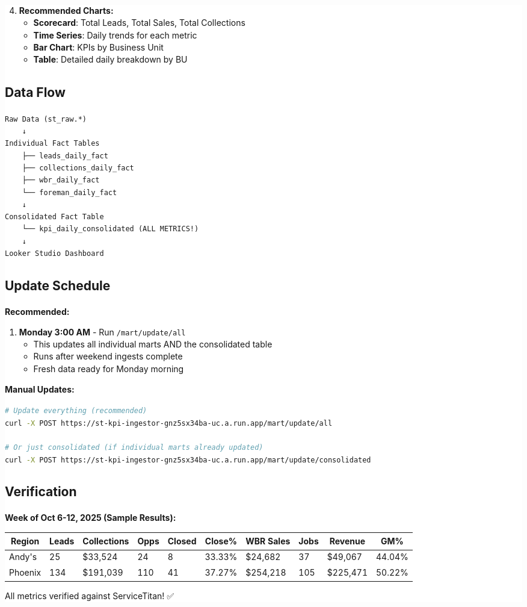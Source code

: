 4. **Recommended Charts:**
   - **Scorecard**: Total Leads, Total Sales, Total Collections
   - **Time Series**: Daily trends for each metric
   - **Bar Chart**: KPIs by Business Unit
   - **Table**: Detailed daily breakdown by BU

## Data Flow

```
Raw Data (st_raw.*)
    ↓
Individual Fact Tables
    ├── leads_daily_fact
    ├── collections_daily_fact
    ├── wbr_daily_fact
    └── foreman_daily_fact
    ↓
Consolidated Fact Table
    └── kpi_daily_consolidated (ALL METRICS!)
    ↓
Looker Studio Dashboard
```

## Update Schedule

**Recommended:**
1. **Monday 3:00 AM** - Run `/mart/update/all`
   - This updates all individual marts AND the consolidated table
   - Runs after weekend ingests complete
   - Fresh data ready for Monday morning

**Manual Updates:**
```bash
# Update everything (recommended)
curl -X POST https://st-kpi-ingestor-gnz5sx34ba-uc.a.run.app/mart/update/all

# Or just consolidated (if individual marts already updated)
curl -X POST https://st-kpi-ingestor-gnz5sx34ba-uc.a.run.app/mart/update/consolidated
```

## Verification

**Week of Oct 6-12, 2025 (Sample Results):**

| Region | Leads | Collections | Opps | Closed | Close% | WBR Sales | Jobs | Revenue | GM% |
|--------|-------|-------------|------|--------|--------|-----------|------|---------|-----|
| Andy's | 25 | $33,524 | 24 | 8 | 33.33% | $24,682 | 37 | $49,067 | 44.04% |
| Phoenix | 134 | $191,039 | 110 | 41 | 37.27% | $254,218 | 105 | $225,471 | 50.22% |

All metrics verified against ServiceTitan! ✅
